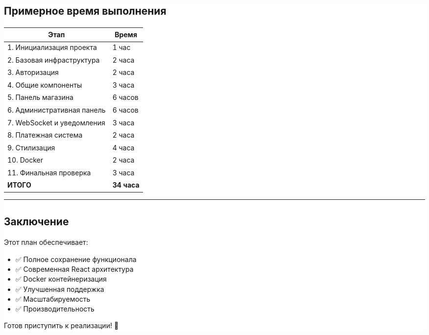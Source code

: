 
## Примерное время выполнения

| Этап | Время |
|------|-------|
| 1. Инициализация проекта | 1 час |
| 2. Базовая инфраструктура | 2 часа |
| 3. Авторизация | 2 часа |
| 4. Общие компоненты | 3 часа |
| 5. Панель магазина | 6 часов |
| 6. Административная панель | 6 часов |
| 7. WebSocket и уведомления | 3 часа |
| 8. Платежная система | 2 часа |
| 9. Стилизация | 4 часа |
| 10. Docker | 2 часа |
| 11. Финальная проверка | 3 часа |
| **ИТОГО** | **34 часа** |

---

## Заключение

Этот план обеспечивает:
- ✅ Полное сохранение функционала
- ✅ Современная React архитектура
- ✅ Docker контейнеризация
- ✅ Улучшенная поддержка
- ✅ Масштабируемость
- ✅ Производительность

Готов приступить к реализации! 🚀
